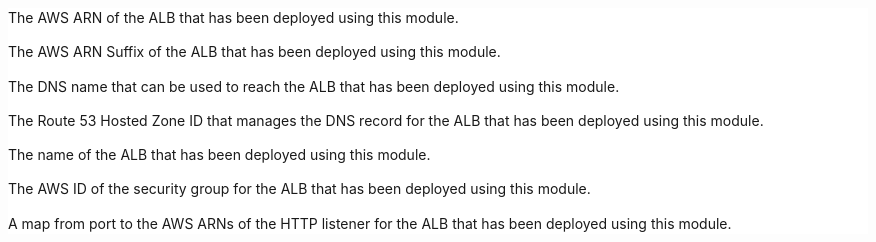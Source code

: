</TabItem>
<TabItem value="outputs" label="Outputs">

<HclListItem name="alb_arn">
<HclListItemDescription>

The AWS ARN of the ALB that has been deployed using this module.

</HclListItemDescription>
</HclListItem>

<HclListItem name="alb_arn_suffix">
<HclListItemDescription>

The AWS ARN Suffix of the ALB that has been deployed using this module.

</HclListItemDescription>
</HclListItem>

<HclListItem name="alb_dns_name">
<HclListItemDescription>

The DNS name that can be used to reach the ALB that has been deployed using this module.

</HclListItemDescription>
</HclListItem>

<HclListItem name="alb_hosted_zone_id">
<HclListItemDescription>

The Route 53 Hosted Zone ID that manages the DNS record for the ALB that has been deployed using this module.

</HclListItemDescription>
</HclListItem>

<HclListItem name="alb_name">
<HclListItemDescription>

The name of the ALB that has been deployed using this module.

</HclListItemDescription>
</HclListItem>

<HclListItem name="alb_security_group_id">
<HclListItemDescription>

The AWS ID of the security group for the ALB that has been deployed using this module.

</HclListItemDescription>
</HclListItem>

<HclListItem name="http_listener_arns">
<HclListItemDescription>

A map from port to the AWS ARNs of the HTTP listener for the ALB that has been deployed using this module.

</HclListItemDescription>
</HclListItem>
